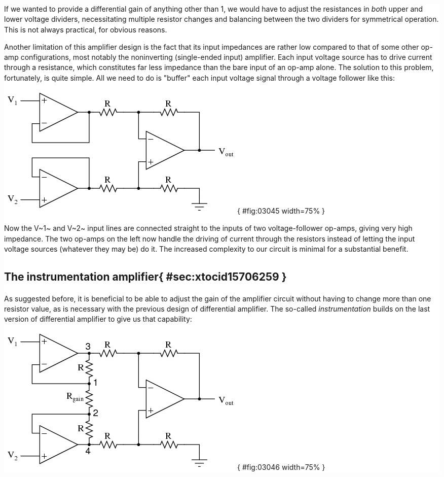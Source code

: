 If we wanted to provide a differential gain of anything other than 1, we would have to adjust the resistances in _both_ upper and lower voltage dividers, necessitating multiple resistor changes and balancing between the two dividers for symmetrical operation. This is not always practical, for obvious reasons.

Another limitation of this amplifier design is the fact that its input impedances are rather low compared to that of some other op-amp configurations, most notably the noninverting (single-ended input) amplifier. Each input voltage source has to drive current through a resistance, which constitutes far less impedance than the bare input of an op-amp alone. The solution to this problem, fortunately, is quite simple. All we need to do is \"buffer\" each input voltage signal through a voltage follower like this:

![](media/03045.png){ #fig:03045 width=75% }

Now the V~1~ and V~2~ input lines are connected straight to the inputs of two voltage-follower op-amps, giving very high impedance. The two op-amps on the left now handle the driving of current through the resistors instead of letting the input voltage sources (whatever they may be) do it. The increased complexity to our circuit is minimal for a substantial benefit.

## The instrumentation amplifier{ #sec:xtocid15706259 }

As suggested before, it is beneficial to be able to adjust the gain of the amplifier circuit without having to change more than one resistor value, as is necessary with the previous design of differential amplifier. The so-called _instrumentation_ builds on the last version of differential amplifier to give us that capability:

![](media/03046.png){ #fig:03046 width=75% }
